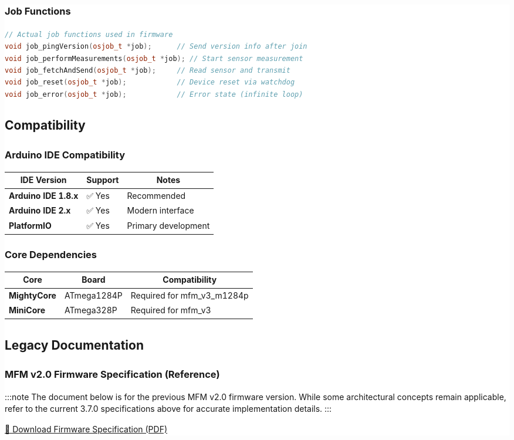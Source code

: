 ### Job Functions

```cpp
// Actual job functions used in firmware
void job_pingVersion(osjob_t *job);      // Send version info after join
void job_performMeasurements(osjob_t *job); // Start sensor measurement  
void job_fetchAndSend(osjob_t *job);     // Read sensor and transmit
void job_reset(osjob_t *job);            // Device reset via watchdog
void job_error(osjob_t *job);            // Error state (infinite loop)
```

## Compatibility

### Arduino IDE Compatibility

| IDE Version | Support | Notes |
|-------------|---------|--------|
| **Arduino IDE 1.8.x** | ✅ Yes | Recommended |
| **Arduino IDE 2.x** | ✅ Yes | Modern interface |
| **PlatformIO** | ✅ Yes | Primary development |

### Core Dependencies

| Core | Board | Compatibility |
|------|-------|--------------|
| **MightyCore** | ATmega1284P | Required for mfm_v3_m1284p |
| **MiniCore** | ATmega328P | Required for mfm_v3 |

## Legacy Documentation

### MFM v2.0 Firmware Specification (Reference)

:::note
The document below is for the previous MFM v2.0 firmware version. While some architectural concepts remain applicable, refer to the current 3.7.0 specifications above for accurate implementation details.
:::

<iframe 
  src="/pdfs/Firmware-P22296-10-SPEC-MFM-v2.0.pdf" 
  width="100%" 
  height="100vh"
  style="min-height: 842px; border: none;"
  title="MFM v2.0 Firmware Specification">
  <p>Your browser doesn't support PDF viewing. 
     <a href="/pdfs/Firmware-P22296-10-SPEC-MFM-v2.0.pdf" download>Download Firmware Specification PDF</a>
  </p>
</iframe>

[📄 Download Firmware Specification (PDF)](/pdfs/Firmware-P22296-10-SPEC-MFM-v2.0.pdf)